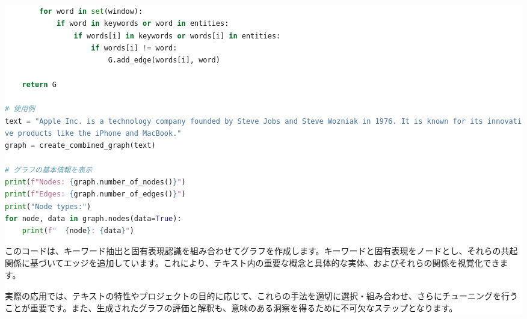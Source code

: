 ```python
        for word in set(window):
            if word in keywords or word in entities:
                if words[i] in keywords or words[i] in entities:
                    if words[i] != word:
                        G.add_edge(words[i], word)

    return G

# 使用例
text = "Apple Inc. is a technology company founded by Steve Jobs and Steve Wozniak in 1976. It is known for its innovative products like the iPhone and MacBook."
graph = create_combined_graph(text)

# グラフの基本情報を表示
print(f"Nodes: {graph.number_of_nodes()}")
print(f"Edges: {graph.number_of_edges()}")
print("Node types:")
for node, data in graph.nodes(data=True):
    print(f"  {node}: {data}")
```

このコードは、キーワード抽出と固有表現認識を組み合わせてグラフを作成します。キーワードと固有表現をノードとし、それらの共起関係に基づいてエッジを追加しています。これにより、テキスト内の重要な概念と具体的な実体、およびそれらの関係を視覚化できます。

実際の応用では、テキストの特性やプロジェクトの目的に応じて、これらの手法を適切に選択・組み合わせ、さらにチューニングを行うことが重要です。また、生成されたグラフの評価と解釈も、意味のある洞察を得るために不可欠なステップとなります。
